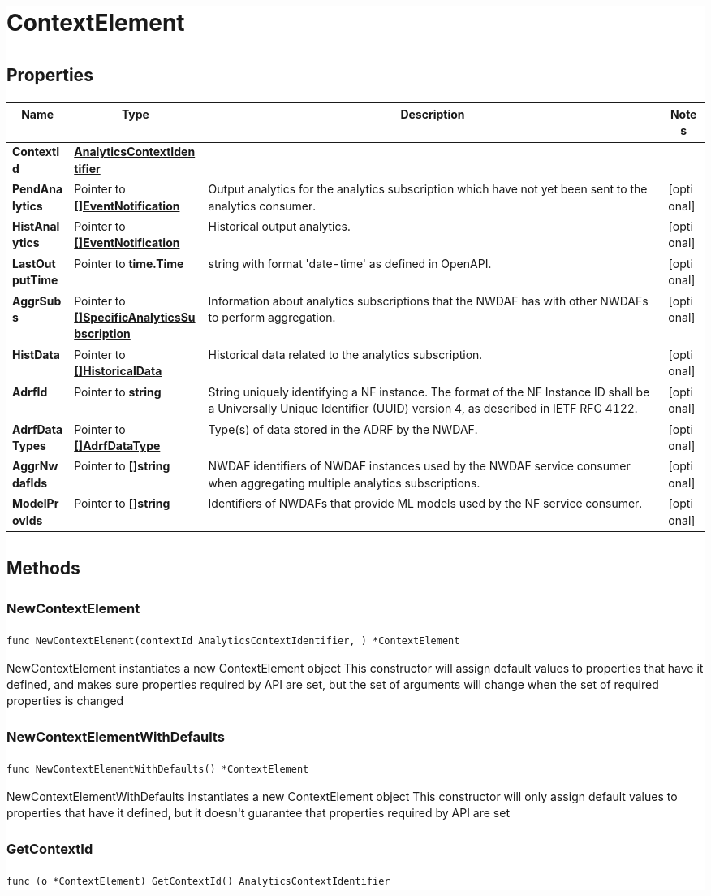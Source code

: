 # ContextElement

## Properties

Name | Type | Description | Notes
------------ | ------------- | ------------- | -------------
**ContextId** | [**AnalyticsContextIdentifier**](AnalyticsContextIdentifier.md) |  | 
**PendAnalytics** | Pointer to [**[]EventNotification**](EventNotification.md) | Output analytics for the analytics subscription which have not yet been sent to the analytics consumer. | [optional] 
**HistAnalytics** | Pointer to [**[]EventNotification**](EventNotification.md) | Historical output analytics. | [optional] 
**LastOutputTime** | Pointer to **time.Time** | string with format &#39;date-time&#39; as defined in OpenAPI. | [optional] 
**AggrSubs** | Pointer to [**[]SpecificAnalyticsSubscription**](SpecificAnalyticsSubscription.md) | Information about analytics subscriptions that the NWDAF has with other NWDAFs to perform aggregation. | [optional] 
**HistData** | Pointer to [**[]HistoricalData**](HistoricalData.md) | Historical data related to the analytics subscription. | [optional] 
**AdrfId** | Pointer to **string** | String uniquely identifying a NF instance. The format of the NF Instance ID shall be a  Universally Unique Identifier (UUID) version 4, as described in IETF RFC 4122.   | [optional] 
**AdrfDataTypes** | Pointer to [**[]AdrfDataType**](AdrfDataType.md) | Type(s) of data stored in the ADRF by the NWDAF. | [optional] 
**AggrNwdafIds** | Pointer to **[]string** | NWDAF identifiers of NWDAF instances used by the NWDAF service consumer when aggregating multiple analytics subscriptions. | [optional] 
**ModelProvIds** | Pointer to **[]string** | Identifiers of NWDAFs that provide ML models used by the NF service consumer. | [optional] 

## Methods

### NewContextElement

`func NewContextElement(contextId AnalyticsContextIdentifier, ) *ContextElement`

NewContextElement instantiates a new ContextElement object
This constructor will assign default values to properties that have it defined,
and makes sure properties required by API are set, but the set of arguments
will change when the set of required properties is changed

### NewContextElementWithDefaults

`func NewContextElementWithDefaults() *ContextElement`

NewContextElementWithDefaults instantiates a new ContextElement object
This constructor will only assign default values to properties that have it defined,
but it doesn't guarantee that properties required by API are set

### GetContextId

`func (o *ContextElement) GetContextId() AnalyticsContextIdentifier`
